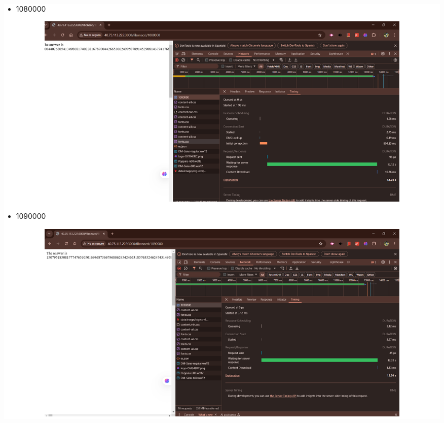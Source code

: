 * 1080000
<p align="center">
<img src="images/partRTA/11.8.png" alt="" width="700px">
</p>

* 1090000
<p align="center">
<img src="images/partRTA/11.9.png" alt="" width="700px">
</p>

